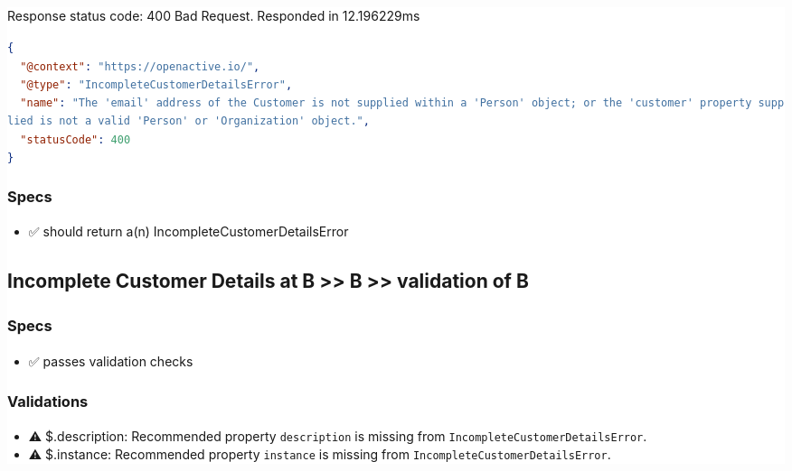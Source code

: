 
Response status code: 400 Bad Request. Responded in 12.196229ms
```json
{
  "@context": "https://openactive.io/",
  "@type": "IncompleteCustomerDetailsError",
  "name": "The 'email' address of the Customer is not supplied within a 'Person' object; or the 'customer' property supplied is not a valid 'Person' or 'Organization' object.",
  "statusCode": 400
}
```
### Specs
* ✅ should return a(n) IncompleteCustomerDetailsError

## Incomplete Customer Details at B >> B >> validation of B
### Specs
* ✅ passes validation checks

### Validations
 * ⚠️ $.description: Recommended property `description` is missing from `IncompleteCustomerDetailsError`.
 * ⚠️ $.instance: Recommended property `instance` is missing from `IncompleteCustomerDetailsError`.



